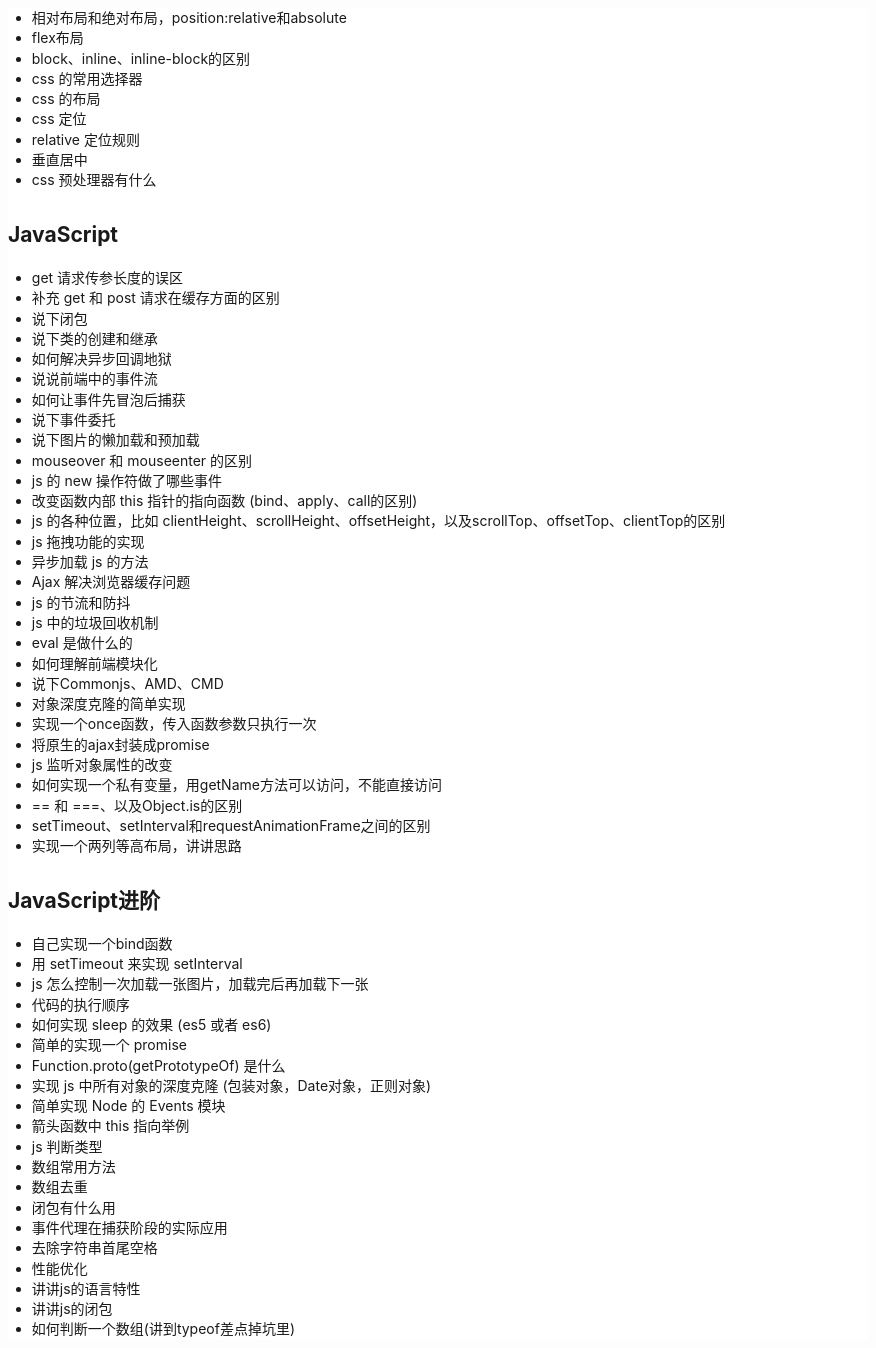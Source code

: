 - 相对布局和绝对布局，position:relative和absolute
- flex布局
- block、inline、inline-block的区别
- css 的常用选择器
- css 的布局
- css 定位
- relative 定位规则
- 垂直居中
- css 预处理器有什么

## JavaScript
- get 请求传参长度的误区
- 补充 get 和 post 请求在缓存方面的区别
- 说下闭包
- 说下类的创建和继承
- 如何解决异步回调地狱
- 说说前端中的事件流
- 如何让事件先冒泡后捕获
- 说下事件委托
- 说下图片的懒加载和预加载
- mouseover 和 mouseenter 的区别
- js 的 new 操作符做了哪些事件
- 改变函数内部 this 指针的指向函数 (bind、apply、call的区别)
- js 的各种位置，比如 clientHeight、scrollHeight、offsetHeight，以及scrollTop、offsetTop、clientTop的区别
- js 拖拽功能的实现
- 异步加载 js 的方法
- Ajax 解决浏览器缓存问题
- js 的节流和防抖
- js 中的垃圾回收机制
- eval 是做什么的
- 如何理解前端模块化
- 说下Commonjs、AMD、CMD
- 对象深度克隆的简单实现
- 实现一个once函数，传入函数参数只执行一次
- 将原生的ajax封装成promise
- js 监听对象属性的改变
- 如何实现一个私有变量，用getName方法可以访问，不能直接访问
- == 和 ===、以及Object.is的区别
- setTimeout、setInterval和requestAnimationFrame之间的区别
- 实现一个两列等高布局，讲讲思路

## JavaScript进阶

- 自己实现一个bind函数
- 用 setTimeout 来实现 setInterval
- js 怎么控制一次加载一张图片，加载完后再加载下一张
- 代码的执行顺序
- 如何实现 sleep 的效果 (es5 或者 es6)
- 简单的实现一个 promise
- Function.proto(getPrototypeOf) 是什么
- 实现 js 中所有对象的深度克隆 (包装对象，Date对象，正则对象)
- 简单实现 Node 的 Events 模块
- 箭头函数中 this 指向举例
- js 判断类型
- 数组常用方法
- 数组去重
- 闭包有什么用
- 事件代理在捕获阶段的实际应用
- 去除字符串首尾空格
- 性能优化
- 讲讲js的语言特性
- 讲讲js的闭包
- 如何判断一个数组(讲到typeof差点掉坑里)